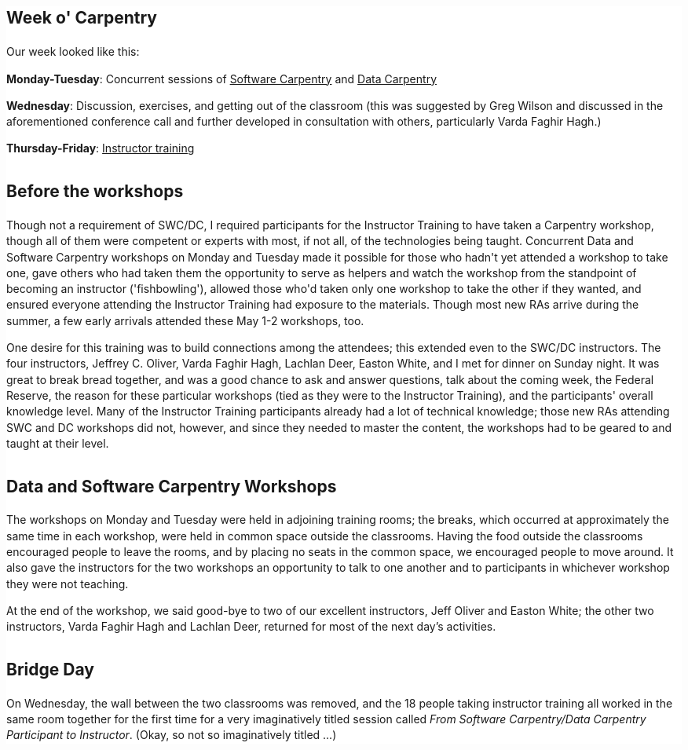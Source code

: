 ## Week o' Carpentry

Our week looked like this:

**Monday-Tuesday**: Concurrent sessions of [Software Carpentry](https://software-carpentry.org/) and [Data Carpentry](http://www.datacarpentry.org/)

**Wednesday**: Discussion, exercises, and getting out of the classroom (this was suggested by Greg Wilson and discussed in the aforementioned conference call and further developed in consultation with others, particularly Varda Faghir Hagh.)

**Thursday-Friday**: [Instructor training](https://karenword.github.io/2017-04-04-FRB-ttt/)

## Before the workshops

Though not a requirement of SWC/DC, I required participants for the Instructor Training to have taken a Carpentry workshop, though all of them were competent or experts with most, if not all, of the technologies being taught. Concurrent Data and Software Carpentry workshops on Monday and Tuesday made it possible for those who hadn't yet attended a workshop to take one, gave others who had taken them the opportunity to serve as helpers and watch the workshop from the standpoint of becoming an instructor ('fishbowling'), allowed those who'd taken only one workshop to take the other if they wanted, and ensured everyone attending the Instructor Training had exposure to the materials. Though most new RAs arrive during the summer, a few early arrivals attended these May 1-2 workshops, too.

One desire for this training was to build connections among the attendees; this extended even to the SWC/DC instructors. The four instructors, Jeffrey C. Oliver, Varda Faghir Hagh, Lachlan Deer, Easton White, and I met for dinner on Sunday night. It was great to break bread together, and was a good chance to ask and answer questions, talk about the coming week, the Federal Reserve, the reason for these particular workshops (tied as they were to the Instructor Training), and the participants' overall knowledge level. Many of the Instructor Training participants already had a lot of technical knowledge; those new RAs attending SWC and DC workshops did not, however, and since they needed to master the content, the workshops had to be geared to and taught at their level.

## Data and Software Carpentry Workshops

The workshops on Monday and Tuesday were held in adjoining training rooms; the breaks, which occurred at approximately the same time in each workshop, were held in common space outside the classrooms. Having the food outside the classrooms encouraged people to leave the rooms, and by placing no seats in the common space, we encouraged people to move around. It also gave the instructors for the two workshops an opportunity to talk to one another and to participants in whichever workshop they were not teaching.

At the end of the workshop, we said good-bye to two of our excellent instructors, Jeff Oliver and Easton White; the other two instructors, Varda Faghir Hagh and Lachlan Deer, returned for most of the next day’s activities.

## Bridge Day

On Wednesday, the wall between the two classrooms was removed, and the 18 people taking instructor training all worked in the same room together for the first time for a very imaginatively titled session called *From Software Carpentry/Data Carpentry Participant to Instructor*. (Okay, so not so imaginatively titled ...)
